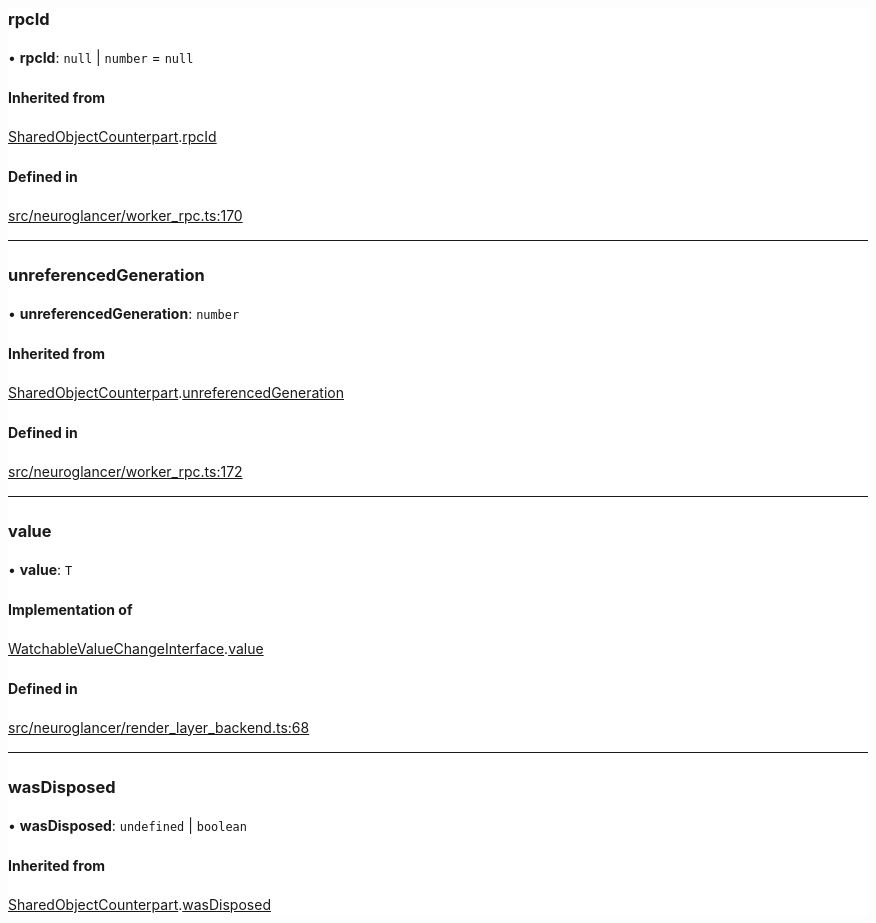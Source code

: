 ### rpcId

• **rpcId**: ``null`` \| `number` = `null`

#### Inherited from

[SharedObjectCounterpart](worker_rpc.SharedObjectCounterpart.md).[rpcId](worker_rpc.SharedObjectCounterpart.md#rpcid)

#### Defined in

[src/neuroglancer/worker_rpc.ts:170](https://github.com/ActiveBrainAtlas2/neuroglancer/blob/540617bc/src/neuroglancer/worker_rpc.ts#L170)

___

### unreferencedGeneration

• **unreferencedGeneration**: `number`

#### Inherited from

[SharedObjectCounterpart](worker_rpc.SharedObjectCounterpart.md).[unreferencedGeneration](worker_rpc.SharedObjectCounterpart.md#unreferencedgeneration)

#### Defined in

[src/neuroglancer/worker_rpc.ts:172](https://github.com/ActiveBrainAtlas2/neuroglancer/blob/540617bc/src/neuroglancer/worker_rpc.ts#L172)

___

### value

• **value**: `T`

#### Implementation of

[WatchableValueChangeInterface](../interfaces/trackable_value.WatchableValueChangeInterface.md).[value](../interfaces/trackable_value.WatchableValueChangeInterface.md#value)

#### Defined in

[src/neuroglancer/render_layer_backend.ts:68](https://github.com/ActiveBrainAtlas2/neuroglancer/blob/540617bc/src/neuroglancer/render_layer_backend.ts#L68)

___

### wasDisposed

• **wasDisposed**: `undefined` \| `boolean`

#### Inherited from

[SharedObjectCounterpart](worker_rpc.SharedObjectCounterpart.md).[wasDisposed](worker_rpc.SharedObjectCounterpart.md#wasdisposed)
